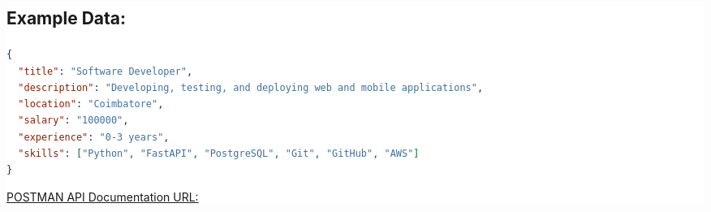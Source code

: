 ## Example Data:

```json
{
  "title": "Software Developer",
  "description": "Developing, testing, and deploying web and mobile applications",
  "location": "Coimbatore",
  "salary": "100000",
  "experience": "0-3 years",
  "skills": ["Python", "FastAPI", "PostgreSQL", "Git", "GitHub", "AWS"]
}
```

[POSTMAN API Documentation URL: ](https://documenter.getpostman.com/view/29191458/2sAY55bJ7g#50350010-536d-423f-ab27-b2af5383db06)